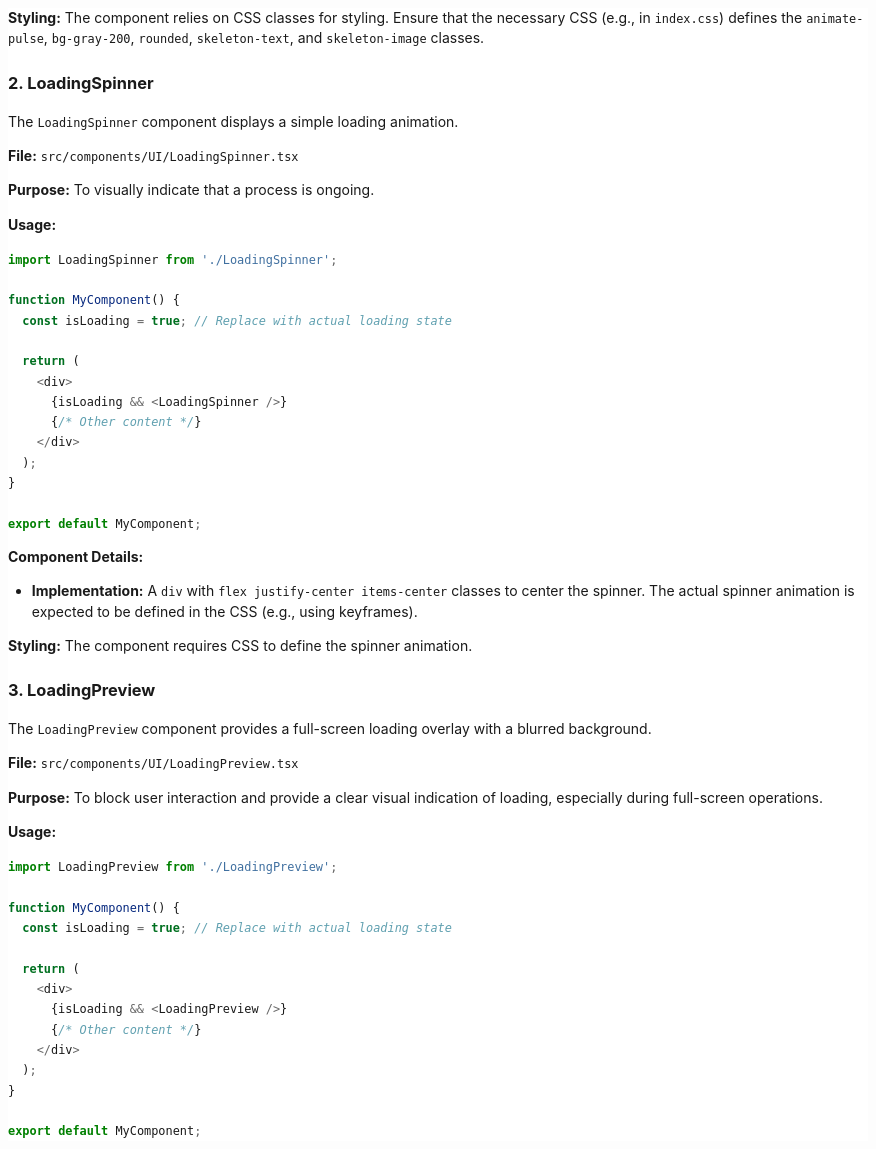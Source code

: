 **Styling:** The component relies on CSS classes for styling.  Ensure that the necessary CSS (e.g., in `index.css`) defines the `animate-pulse`, `bg-gray-200`, `rounded`, `skeleton-text`, and `skeleton-image` classes.

### 2. LoadingSpinner

The `LoadingSpinner` component displays a simple loading animation.

**File:** `src/components/UI/LoadingSpinner.tsx`

**Purpose:** To visually indicate that a process is ongoing.

**Usage:**

```typescript
import LoadingSpinner from './LoadingSpinner';

function MyComponent() {
  const isLoading = true; // Replace with actual loading state

  return (
    <div>
      {isLoading && <LoadingSpinner />}
      {/* Other content */}
    </div>
  );
}

export default MyComponent;
```

**Component Details:**

*   **Implementation:** A `div` with `flex justify-center items-center` classes to center the spinner.  The actual spinner animation is expected to be defined in the CSS (e.g., using keyframes).

**Styling:** The component requires CSS to define the spinner animation.

### 3. LoadingPreview

The `LoadingPreview` component provides a full-screen loading overlay with a blurred background.

**File:** `src/components/UI/LoadingPreview.tsx`

**Purpose:** To block user interaction and provide a clear visual indication of loading, especially during full-screen operations.

**Usage:**

```typescript
import LoadingPreview from './LoadingPreview';

function MyComponent() {
  const isLoading = true; // Replace with actual loading state

  return (
    <div>
      {isLoading && <LoadingPreview />}
      {/* Other content */}
    </div>
  );
}

export default MyComponent;
```
